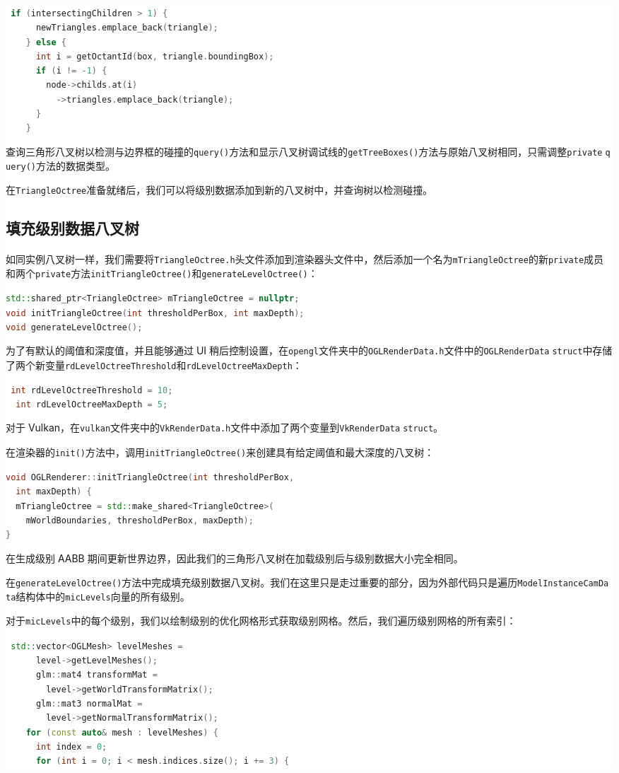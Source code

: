 ```cpp
 if (intersectingChildren > 1) {
      newTriangles.emplace_back(triangle);
    } else {
      int i = getOctantId(box, triangle.boundingBox);
      if (i != -1) {
        node->childs.at(i)
          ->triangles.emplace_back(triangle);
      }
    } 
```

查询三角形八叉树以检测与边界框的碰撞的`query()`方法和显示八叉树调试线的`getTreeBoxes()`方法与原始八叉树相同，只需调整`private` `query()`方法的数据类型。

在`TriangleOctree`准备就绪后，我们可以将级别数据添加到新的八叉树中，并查询树以检测碰撞。

## 填充级别数据八叉树

如同实例八叉树一样，我们需要将`TriangleOctree.h`头文件添加到渲染器头文件中，然后添加一个名为`mTriangleOctree`的新`private`成员和两个`private`方法`initTriangleOctree()`和`generateLevelOctree()`：

```cpp
std::shared_ptr<TriangleOctree> mTriangleOctree = nullptr;
void initTriangleOctree(int thresholdPerBox, int maxDepth);
void generateLevelOctree(); 
```

为了有默认的阈值和深度值，并且能够通过 UI 稍后控制设置，在`opengl`文件夹中的`OGLRenderData.h`文件中的`OGLRenderData` `struct`中存储了两个新变量`rdLevelOctreeThreshold`和`rdLevelOctreeMaxDepth`：

```cpp
 int rdLevelOctreeThreshold = 10;
  int rdLevelOctreeMaxDepth = 5; 
```

对于 Vulkan，在`vulkan`文件夹中的`VkRenderData.h`文件中添加了两个变量到`VkRenderData` `struct`。

在渲染器的`init()`方法中，调用`initTriangleOctree()`来创建具有给定阈值和最大深度的八叉树：

```cpp
void OGLRenderer::initTriangleOctree(int thresholdPerBox,
  int maxDepth) {
  mTriangleOctree = std::make_shared<TriangleOctree>(
    mWorldBoundaries, thresholdPerBox, maxDepth);
} 
```

在生成级别 AABB 期间更新世界边界，因此我们的三角形八叉树在加载级别后与级别数据大小完全相同。

在`generateLevelOctree()`方法中完成填充级别数据八叉树。我们在这里只是走过重要的部分，因为外部代码只是遍历`ModelInstanceCamData`结构体中的`micLevels`向量的所有级别。

对于`micLevels`中的每个级别，我们以绘制级别的优化网格形式获取级别网格。然后，我们遍历级别网格的所有索引：

```cpp
 std::vector<OGLMesh> levelMeshes =
      level->getLevelMeshes();
      glm::mat4 transformMat =
        level->getWorldTransformMatrix();
      glm::mat3 normalMat =
        level->getNormalTransformMatrix();
    for (const auto& mesh : levelMeshes) {
      int index = 0;
      for (int i = 0; i < mesh.indices.size(); i += 3) { 
```
